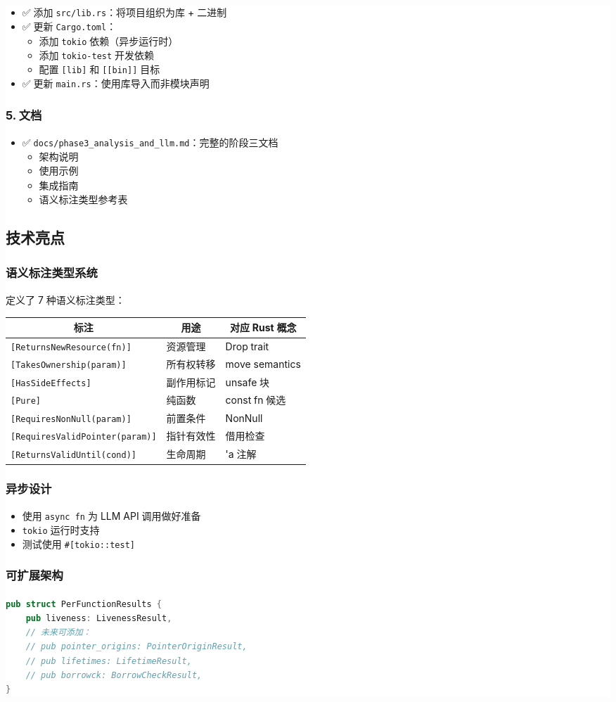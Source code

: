 - ✅ 添加 `src/lib.rs`：将项目组织为库 + 二进制
- ✅ 更新 `Cargo.toml`：
  - 添加 `tokio` 依赖（异步运行时）
  - 添加 `tokio-test` 开发依赖
  - 配置 `[lib]` 和 `[[bin]]` 目标
- ✅ 更新 `main.rs`：使用库导入而非模块声明

### 5. 文档

- ✅ `docs/phase3_analysis_and_llm.md`：完整的阶段三文档
  - 架构说明
  - 使用示例
  - 集成指南
  - 语义标注类型参考表

## 技术亮点

### 语义标注类型系统

定义了 7 种语义标注类型：

| 标注 | 用途 | 对应 Rust 概念 |
|------|------|----------------|
| `[ReturnsNewResource(fn)]` | 资源管理 | Drop trait |
| `[TakesOwnership(param)]` | 所有权转移 | move semantics |
| `[HasSideEffects]` | 副作用标记 | unsafe 块 |
| `[Pure]` | 纯函数 | const fn 候选 |
| `[RequiresNonNull(param)]` | 前置条件 | NonNull<T> |
| `[RequiresValidPointer(param)]` | 指针有效性 | 借用检查 |
| `[ReturnsValidUntil(cond)]` | 生命周期 | 'a 注解 |

### 异步设计

- 使用 `async fn` 为 LLM API 调用做好准备
- `tokio` 运行时支持
- 测试使用 `#[tokio::test]`

### 可扩展架构

```rust
pub struct PerFunctionResults {
    pub liveness: LivenessResult,
    // 未来可添加：
    // pub pointer_origins: PointerOriginResult,
    // pub lifetimes: LifetimeResult,
    // pub borrowck: BorrowCheckResult,
}
```
